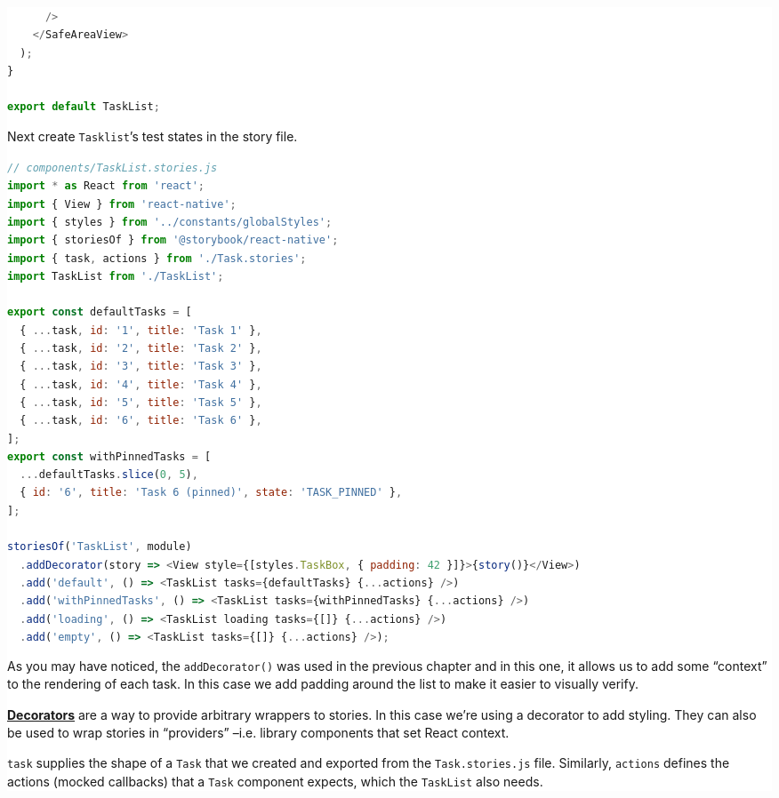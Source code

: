 ```javascript
      />
    </SafeAreaView>
  );
}

export default TaskList;
```

Next create `Tasklist`’s test states in the story file.

```javascript
// components/TaskList.stories.js
import * as React from 'react';
import { View } from 'react-native';
import { styles } from '../constants/globalStyles';
import { storiesOf } from '@storybook/react-native';
import { task, actions } from './Task.stories';
import TaskList from './TaskList';

export const defaultTasks = [
  { ...task, id: '1', title: 'Task 1' },
  { ...task, id: '2', title: 'Task 2' },
  { ...task, id: '3', title: 'Task 3' },
  { ...task, id: '4', title: 'Task 4' },
  { ...task, id: '5', title: 'Task 5' },
  { ...task, id: '6', title: 'Task 6' },
];
export const withPinnedTasks = [
  ...defaultTasks.slice(0, 5),
  { id: '6', title: 'Task 6 (pinned)', state: 'TASK_PINNED' },
];

storiesOf('TaskList', module)
  .addDecorator(story => <View style={[styles.TaskBox, { padding: 42 }]}>{story()}</View>)
  .add('default', () => <TaskList tasks={defaultTasks} {...actions} />)
  .add('withPinnedTasks', () => <TaskList tasks={withPinnedTasks} {...actions} />)
  .add('loading', () => <TaskList loading tasks={[]} {...actions} />)
  .add('empty', () => <TaskList tasks={[]} {...actions} />);
```

As you may have noticed, the `addDecorator()` was used in the previous chapter and in this one, it allows us to add some “context” to the rendering of each task. In this case we add padding around the list to make it easier to visually verify.

<div class="aside">
<a href="https://storybook.js.org/docs/react/writing-stories/decorators"><b>Decorators</b></a> are a way to provide arbitrary wrappers to stories. In this case we’re using a decorator to add styling. They can also be used to wrap stories in “providers” –i.e. library components that set React context.
</div>

`task` supplies the shape of a `Task` that we created and exported from the `Task.stories.js` file. Similarly, `actions` defines the actions (mocked callbacks) that a `Task` component expects, which the `TaskList` also needs.
